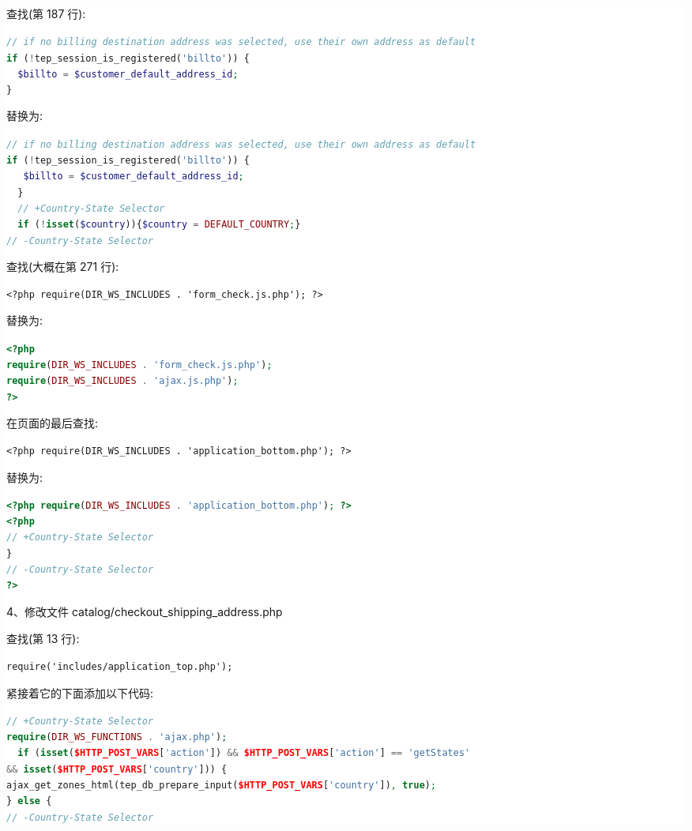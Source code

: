 查找(第 187 行):

```php
// if no billing destination address was selected, use their own address as default
if (!tep_session_is_registered('billto')) {
  $billto = $customer_default_address_id;
}
```

替换为:

```php
// if no billing destination address was selected, use their own address as default 
if (!tep_session_is_registered('billto')) {
   $billto = $customer_default_address_id;
  }
  // +Country-State Selector
  if (!isset($country)){$country = DEFAULT_COUNTRY;}
// -Country-State Selector
```

查找(大概在第 271 行): 

`<?php require(DIR_WS_INCLUDES . 'form_check.js.php'); ?>`

替换为:

```php
<?php
require(DIR_WS_INCLUDES . 'form_check.js.php');
require(DIR_WS_INCLUDES . 'ajax.js.php');
?>
```

在页面的最后查找:

`<?php require(DIR_WS_INCLUDES . 'application_bottom.php'); ?>`

替换为:

```php
<?php require(DIR_WS_INCLUDES . 'application_bottom.php'); ?>
<?php
// +Country-State Selector
}
// -Country-State Selector
?>
```

4、修改文件 catalog/checkout_shipping_address.php 

查找(第 13 行):

`require('includes/application_top.php');`

紧接着它的下面添加以下代码:

```php
// +Country-State Selector
require(DIR_WS_FUNCTIONS . 'ajax.php');
  if (isset($HTTP_POST_VARS['action']) && $HTTP_POST_VARS['action'] == 'getStates'
&& isset($HTTP_POST_VARS['country'])) {
ajax_get_zones_html(tep_db_prepare_input($HTTP_POST_VARS['country']), true);
} else {
// -Country-State Selector
```
